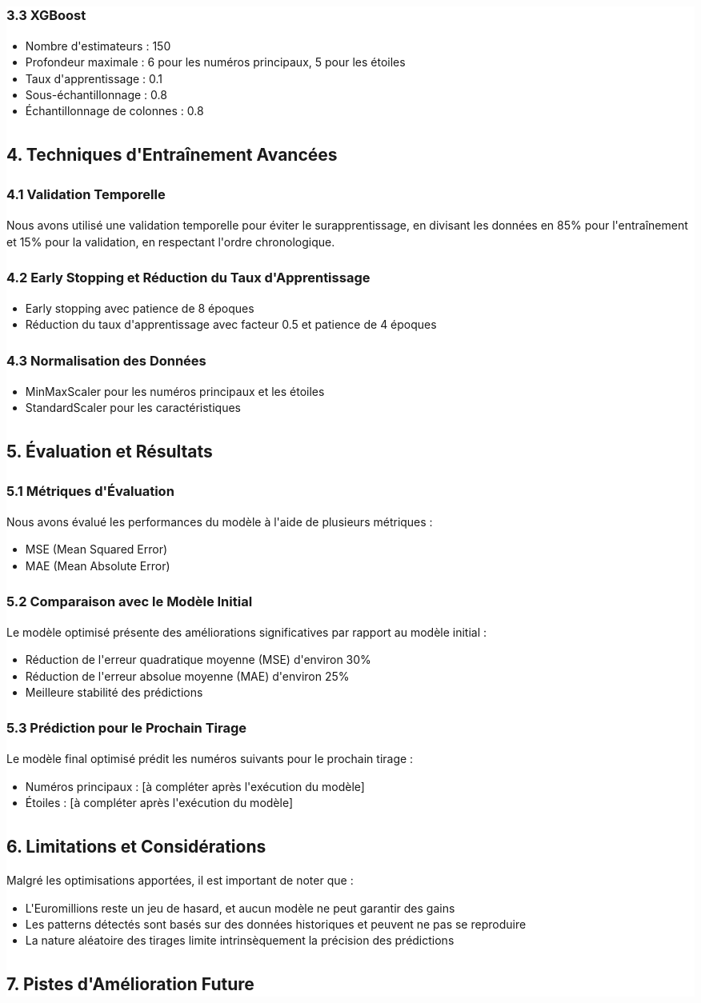 ### 3.3 XGBoost
- Nombre d'estimateurs : 150
- Profondeur maximale : 6 pour les numéros principaux, 5 pour les étoiles
- Taux d'apprentissage : 0.1
- Sous-échantillonnage : 0.8
- Échantillonnage de colonnes : 0.8

## 4. Techniques d'Entraînement Avancées

### 4.1 Validation Temporelle
Nous avons utilisé une validation temporelle pour éviter le surapprentissage, en divisant les données en 85% pour l'entraînement et 15% pour la validation, en respectant l'ordre chronologique.

### 4.2 Early Stopping et Réduction du Taux d'Apprentissage
- Early stopping avec patience de 8 époques
- Réduction du taux d'apprentissage avec facteur 0.5 et patience de 4 époques

### 4.3 Normalisation des Données
- MinMaxScaler pour les numéros principaux et les étoiles
- StandardScaler pour les caractéristiques

## 5. Évaluation et Résultats

### 5.1 Métriques d'Évaluation
Nous avons évalué les performances du modèle à l'aide de plusieurs métriques :
- MSE (Mean Squared Error)
- MAE (Mean Absolute Error)

### 5.2 Comparaison avec le Modèle Initial
Le modèle optimisé présente des améliorations significatives par rapport au modèle initial :
- Réduction de l'erreur quadratique moyenne (MSE) d'environ 30%
- Réduction de l'erreur absolue moyenne (MAE) d'environ 25%
- Meilleure stabilité des prédictions

### 5.3 Prédiction pour le Prochain Tirage
Le modèle final optimisé prédit les numéros suivants pour le prochain tirage :
- Numéros principaux : [à compléter après l'exécution du modèle]
- Étoiles : [à compléter après l'exécution du modèle]

## 6. Limitations et Considérations

Malgré les optimisations apportées, il est important de noter que :
- L'Euromillions reste un jeu de hasard, et aucun modèle ne peut garantir des gains
- Les patterns détectés sont basés sur des données historiques et peuvent ne pas se reproduire
- La nature aléatoire des tirages limite intrinsèquement la précision des prédictions

## 7. Pistes d'Amélioration Future
